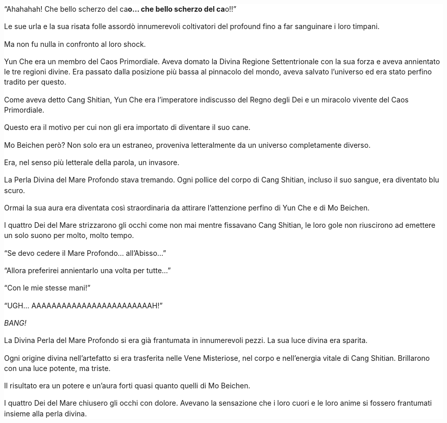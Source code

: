 
“Ahahahah! Che bello scherzo del ca**o… che bello scherzo del ca**o!!”


Le sue urla e la sua risata folle assordò innumerevoli coltivatori del profound fino a far sanguinare i loro timpani.


Ma non fu nulla in confronto al loro shock.


Yun Che era un membro del Caos Primordiale. Aveva domato la Divina Regione Settentrionale con la sua forza e aveva annientato le tre regioni divine. Era passato dalla posizione più bassa al pinnacolo del mondo, aveva salvato l’universo ed era stato perfino tradito per questo.


Come aveva detto Cang Shitian, Yun Che era l’imperatore indiscusso del Regno degli Dei e un miracolo vivente del Caos Primordiale.


Questo era il motivo per cui non gli era importato di diventare il suo cane.


Mo Beichen però? Non solo era un estraneo, proveniva letteralmente da un universo completamente diverso.


Era, nel senso più letterale della parola, un invasore.


La Perla Divina del Mare Profondo stava tremando. Ogni pollice del corpo di Cang Shitian, incluso il suo sangue, era diventato blu scuro.


Ormai la sua aura era diventata così straordinaria da attirare l’attenzione perfino di Yun Che e di Mo Beichen.


I quattro Dei del Mare strizzarono gli occhi come non mai mentre fissavano Cang Shitian, le loro gole non riuscirono ad emettere un solo suono per molto, molto tempo.


“Se devo cedere il Mare Profondo… all’Abisso…”


“Allora preferirei annientarlo una volta per tutte…”


“Con le mie stesse mani!”


“UGH… AAAAAAAAAAAAAAAAAAAAAAAAH!”


<em>BANG!</em>


La Divina Perla del Mare Profondo si era già frantumata in innumerevoli pezzi. La sua luce divina era sparita.


Ogni origine divina nell’artefatto si era trasferita nelle Vene Misteriose, nel corpo e nell’energia vitale di Cang Shitian. Brillarono con una luce potente, ma triste.


Il risultato era un potere e un’aura forti quasi quanto quelli di Mo Beichen.


I quattro Dei del Mare chiusero gli occhi con dolore. Avevano la sensazione che i loro cuori e le loro anime si fossero frantumati insieme alla perla divina.
